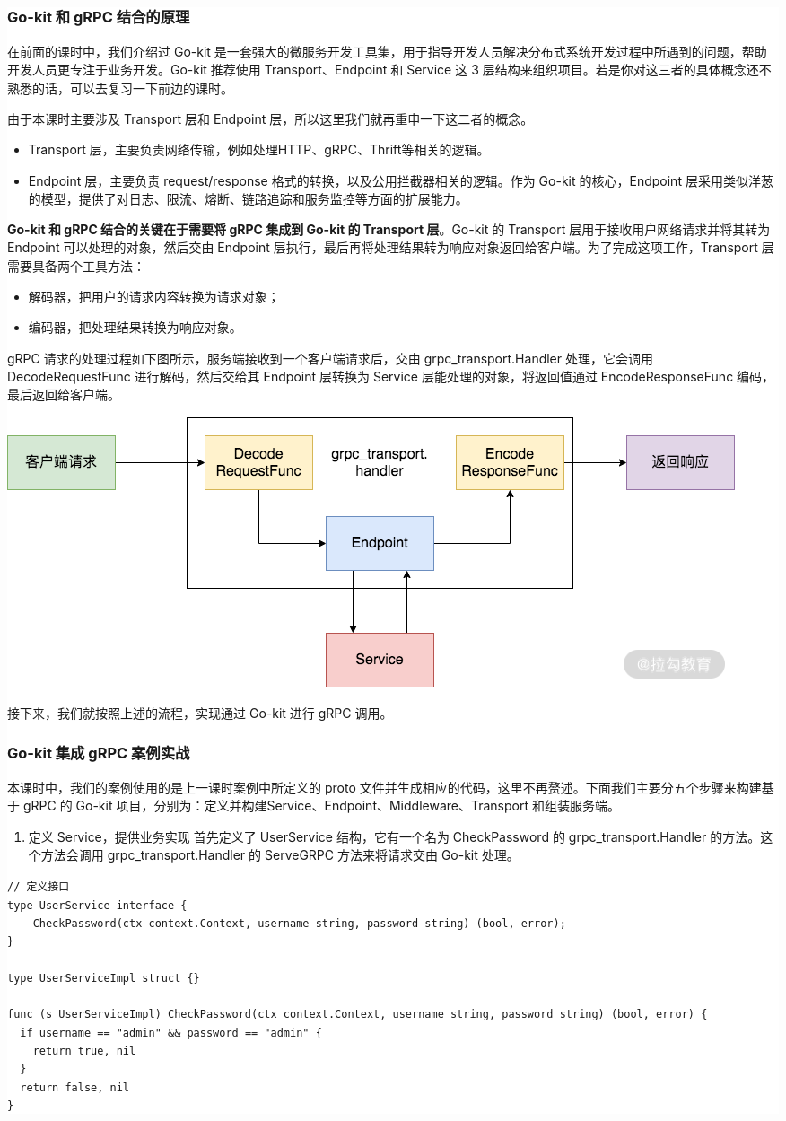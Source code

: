 ### Go-kit 和 gRPC 结合的原理
在前面的课时中，我们介绍过 Go-kit 是一套强大的微服务开发工具集，用于指导开发人员解决分布式系统开发过程中所遇到的问题，帮助开发人员更专注于业务开发。Go-kit 推荐使用 Transport、Endpoint 和 Service 这 3 层结构来组织项目。若是你对这三者的具体概念还不熟悉的话，可以去复习一下前边的课时。

由于本课时主要涉及 Transport 层和 Endpoint 层，所以这里我们就再重申一下这二者的概念。

- Transport 层，主要负责网络传输，例如处理HTTP、gRPC、Thrift等相关的逻辑。

- Endpoint 层，主要负责 request/response 格式的转换，以及公用拦截器相关的逻辑。作为 Go-kit 的核心，Endpoint 层采用类似洋葱的模型，提供了对日志、限流、熔断、链路追踪和服务监控等方面的扩展能力。


**Go-kit 和 gRPC 结合的关键在于需要将 gRPC 集成到 Go-kit 的 Transport 层**。Go-kit 的 Transport 层用于接收用户网络请求并将其转为 Endpoint 可以处理的对象，然后交由 Endpoint 层执行，最后再将处理结果转为响应对象返回给客户端。为了完成这项工作，Transport 层需要具备两个工具方法：

- 解码器，把用户的请求内容转换为请求对象；

- 编码器，把处理结果转换为响应对象。


gRPC 请求的处理过程如下图所示，服务端接收到一个客户端请求后，交由 grpc_transport.Handler 处理，它会调用 DecodeRequestFunc 进行解码，然后交给其 Endpoint 层转换为 Service 层能处理的对象，将返回值通过 EncodeResponseFunc 编码，最后返回给客户端。

![](../../../images/go/microservice/service-52.jpg)

接下来，我们就按照上述的流程，实现通过 Go-kit 进行 gRPC 调用。

### Go-kit 集成 gRPC 案例实战
本课时中，我们的案例使用的是上一课时案例中所定义的 proto 文件并生成相应的代码，这里不再赘述。下面我们主要分五个步骤来构建基于 gRPC 的 Go-kit 项目，分别为：定义并构建Service、Endpoint、Middleware、Transport 和组装服务端。

1. 定义 Service，提供业务实现
首先定义了 UserService 结构，它有一个名为 CheckPassword 的 grpc_transport.Handler 的方法。这个方法会调用 grpc_transport.Handler 的 ServeGRPC 方法来将请求交由 Go-kit 处理。

```
// 定义接口
type UserService interface {
    CheckPassword(ctx context.Context, username string, password string) (bool, error);
}
​
type UserServiceImpl struct {}
​
func (s UserServiceImpl) CheckPassword(ctx context.Context, username string, password string) (bool, error) {
  if username == "admin" && password == "admin" {
    return true, nil
  }
  return false, nil
}
```
